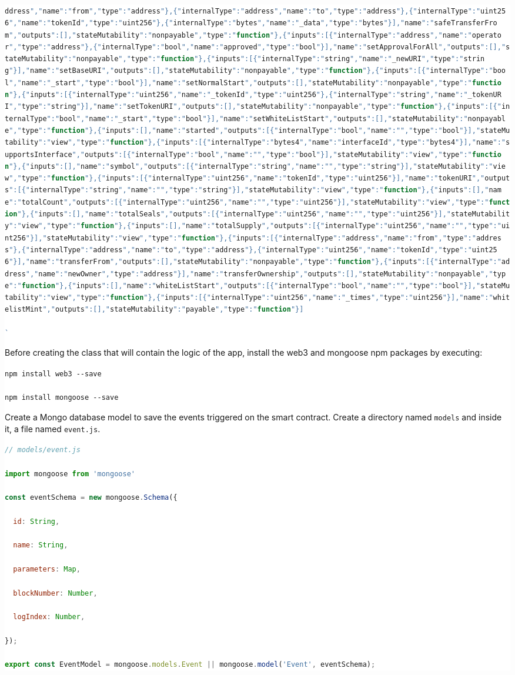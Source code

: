 ```javascript
ddress","name":"from","type":"address"},{"internalType":"address","name":"to","type":"address"},{"internalType":"uint256","name":"tokenId","type":"uint256"},{"internalType":"bytes","name":"_data","type":"bytes"}],"name":"safeTransferFrom","outputs":[],"stateMutability":"nonpayable","type":"function"},{"inputs":[{"internalType":"address","name":"operator","type":"address"},{"internalType":"bool","name":"approved","type":"bool"}],"name":"setApprovalForAll","outputs":[],"stateMutability":"nonpayable","type":"function"},{"inputs":[{"internalType":"string","name":"_newURI","type":"string"}],"name":"setBaseURI","outputs":[],"stateMutability":"nonpayable","type":"function"},{"inputs":[{"internalType":"bool","name":"_start","type":"bool"}],"name":"setNormalStart","outputs":[],"stateMutability":"nonpayable","type":"function"},{"inputs":[{"internalType":"uint256","name":"_tokenId","type":"uint256"},{"internalType":"string","name":"_tokenURI","type":"string"}],"name":"setTokenURI","outputs":[],"stateMutability":"nonpayable","type":"function"},{"inputs":[{"internalType":"bool","name":"_start","type":"bool"}],"name":"setWhiteListStart","outputs":[],"stateMutability":"nonpayable","type":"function"},{"inputs":[],"name":"started","outputs":[{"internalType":"bool","name":"","type":"bool"}],"stateMutability":"view","type":"function"},{"inputs":[{"internalType":"bytes4","name":"interfaceId","type":"bytes4"}],"name":"supportsInterface","outputs":[{"internalType":"bool","name":"","type":"bool"}],"stateMutability":"view","type":"function"},{"inputs":[],"name":"symbol","outputs":[{"internalType":"string","name":"","type":"string"}],"stateMutability":"view","type":"function"},{"inputs":[{"internalType":"uint256","name":"tokenId","type":"uint256"}],"name":"tokenURI","outputs":[{"internalType":"string","name":"","type":"string"}],"stateMutability":"view","type":"function"},{"inputs":[],"name":"totalCount","outputs":[{"internalType":"uint256","name":"","type":"uint256"}],"stateMutability":"view","type":"function"},{"inputs":[],"name":"totalSeals","outputs":[{"internalType":"uint256","name":"","type":"uint256"}],"stateMutability":"view","type":"function"},{"inputs":[],"name":"totalSupply","outputs":[{"internalType":"uint256","name":"","type":"uint256"}],"stateMutability":"view","type":"function"},{"inputs":[{"internalType":"address","name":"from","type":"address"},{"internalType":"address","name":"to","type":"address"},{"internalType":"uint256","name":"tokenId","type":"uint256"}],"name":"transferFrom","outputs":[],"stateMutability":"nonpayable","type":"function"},{"inputs":[{"internalType":"address","name":"newOwner","type":"address"}],"name":"transferOwnership","outputs":[],"stateMutability":"nonpayable","type":"function"},{"inputs":[],"name":"whiteListStart","outputs":[{"internalType":"bool","name":"","type":"bool"}],"stateMutability":"view","type":"function"},{"inputs":[{"internalType":"uint256","name":"_times","type":"uint256"}],"name":"whitelistMint","outputs":[],"stateMutability":"payable","type":"function"}]

`
```
Before creating the class that will contain the logic of the app, install the web3 and mongoose npm packages by executing:
```
npm install web3 --save

npm install mongoose --save
```
Create a Mongo database model to save the events triggered on the smart contract. Create a directory named `models` and inside it, a file named `event.js`.
```javascript
// models/event.js

import mongoose from 'mongoose'

const eventSchema = new mongoose.Schema({

  id: String,

  name: String,

  parameters: Map,

  blockNumber: Number,

  logIndex: Number,

});

export const EventModel = mongoose.models.Event || mongoose.model('Event', eventSchema);
```